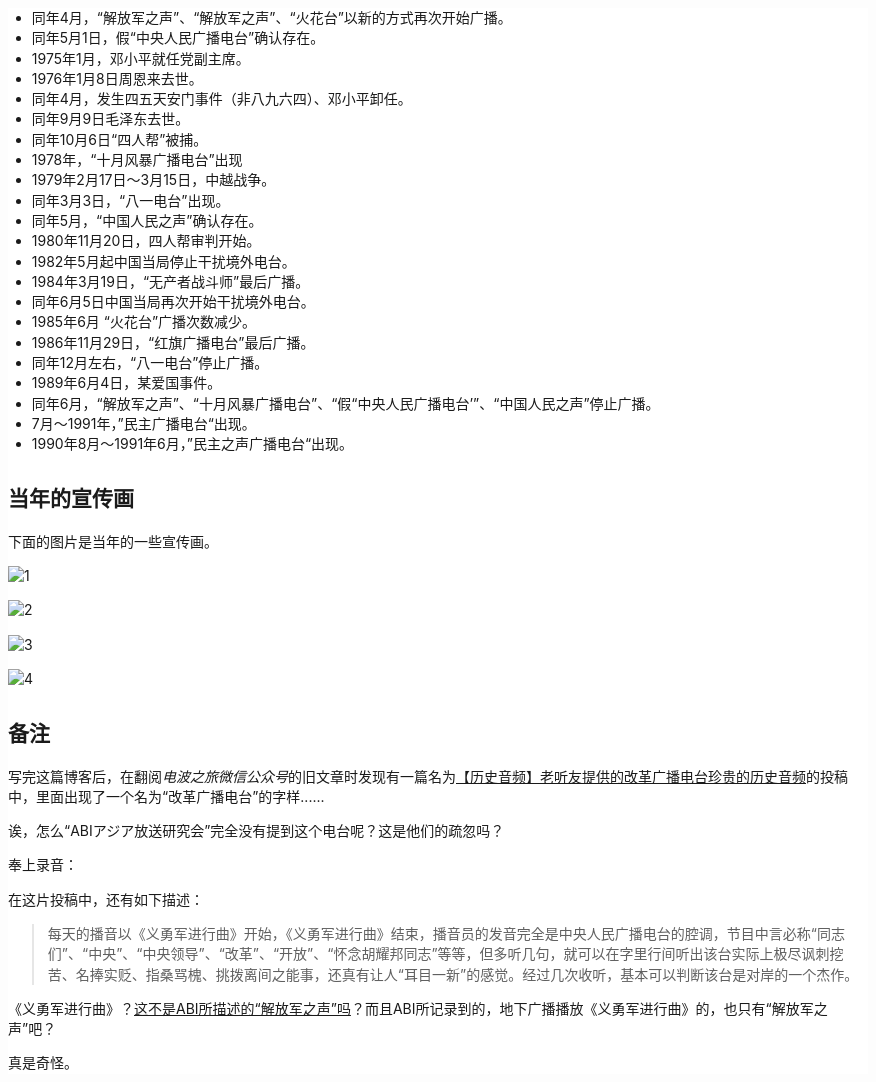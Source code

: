  - 同年4月，“解放军之声”、“解放军之声”、“火花台”以新的方式再次开始广播。
 - 同年5月1日，假“中央人民广播电台”确认存在。
 - 1975年1月，邓小平就任党副主席。
 - 1976年1月8日周恩来去世。
 - 同年4月，发生四五天安门事件（非八九六四）、邓小平卸任。
 - 同年9月9日毛泽东去世。
 - 同年10月6日“四人帮”被捕。
 - 1978年，“十月风暴广播电台”出现
 - 1979年2月17日～3月15日，中越战争。
 - 同年3月3日，“八一电台”出现。
 - 同年5月，“中国人民之声”确认存在。
 - 1980年11月20日，四人帮审判开始。
 - 1982年5月起中国当局停止干扰境外电台。
 - 1984年3月19日，“无产者战斗师”最后广播。
 - 同年6月5日中国当局再次开始干扰境外电台。
 - 1985年6月 “火花台”广播次数减少。
 - 1986年11月29日，“红旗广播电台”最后广播。
 - 同年12月左右，“八一电台”停止广播。
 - 1989年6月4日，某爱国事件。
 - 同年6月，“解放军之声”、“十月风暴广播电台”、“假“中央人民广播电台’”、“中国人民之声”停止广播。
 - 7月～1991年，”民主广播电台“出现。
 - 1990年8月～1991年6月，”民主之声广播电台“出现。

## 当年的宣传画

下面的图片是当年的一些宣传画。

![1](https://c.ibcl.us/UndergroundRadios-Data_20180831/1.jpg "1")

![2](https://c.ibcl.us/UndergroundRadios-Data_20180831/2.jpg "2")

![3](https://c.ibcl.us/UndergroundRadios-Data_20180831/3.jpg "3")

![4](https://c.ibcl.us/UndergroundRadios-Data_20180831/4.jpg "4")

## 备注

写完这篇博客后，在翻阅*电波之旅微信公众号*的旧文章时发现有一篇名为[【历史音频】老听友提供的改革广播电台珍贵的历史音频](https://mp.weixin.qq.com/s?__biz=MzIzODM5NjY4MA==&mid=2247486099&idx=1&sn=511046df25cfb4afbc55b52708678cbf)的投稿中，里面出现了一个名为“改革广播电台”的字样......

诶，怎么“ABIアジア放送研究会”完全没有提到这个电台呢？这是他们的疏忽吗？

奉上录音：

<audio src="https://c.ibcl.us/UndergroundRadios-Data_20180831/1.mp3" controls="controls"></audio>

在这片投稿中，还有如下描述：

> 每天的播音以《义勇军进行曲》开始，《义勇军进行曲》结束，播音员的发音完全是中央人民广播电台的腔调，节目中言必称“同志们”、“中央”、“中央领导”、“改革”、“开放”、“怀念胡耀邦同志”等等，但多听几句，就可以在字里行间听出该台实际上极尽讽刺挖苦、名捧实贬、指桑骂槐、挑拨离间之能事，还真有让人“耳目一新”的感觉。经过几次收听，基本可以判断该台是对岸的一个杰作。

《义勇军进行曲》？[这不是ABI所描述的“解放军之声”吗](https://ibcl.us/CulturalRevolution-Issue_20180829/#%E8%A7%A3%E6%94%BE%E5%86%9B%E4%B9%8B%E5%A3%B0)？而且ABI所记录到的，地下广播播放《义勇军进行曲》的，也只有“解放军之声”吧？

真是奇怪。